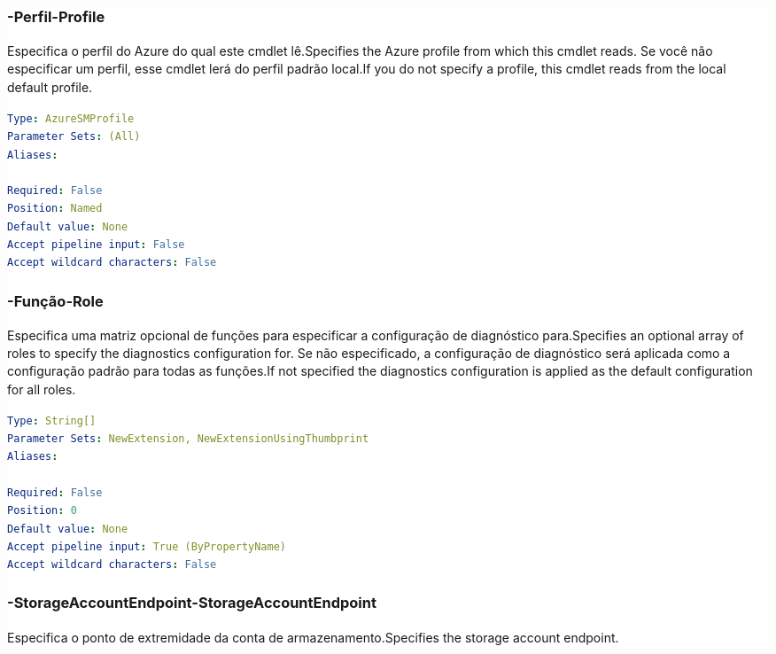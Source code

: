 ### <span data-ttu-id="c506b-135">-Perfil</span><span class="sxs-lookup"><span data-stu-id="c506b-135">-Profile</span></span>
<span data-ttu-id="c506b-136">Especifica o perfil do Azure do qual este cmdlet lê.</span><span class="sxs-lookup"><span data-stu-id="c506b-136">Specifies the Azure profile from which this cmdlet reads.</span></span>
<span data-ttu-id="c506b-137">Se você não especificar um perfil, esse cmdlet lerá do perfil padrão local.</span><span class="sxs-lookup"><span data-stu-id="c506b-137">If you do not specify a profile, this cmdlet reads from the local default profile.</span></span>

```yaml
Type: AzureSMProfile
Parameter Sets: (All)
Aliases: 

Required: False
Position: Named
Default value: None
Accept pipeline input: False
Accept wildcard characters: False
```

### <span data-ttu-id="c506b-138">-Função</span><span class="sxs-lookup"><span data-stu-id="c506b-138">-Role</span></span>
<span data-ttu-id="c506b-139">Especifica uma matriz opcional de funções para especificar a configuração de diagnóstico para.</span><span class="sxs-lookup"><span data-stu-id="c506b-139">Specifies an optional array of roles to specify the diagnostics configuration for.</span></span>
<span data-ttu-id="c506b-140">Se não especificado, a configuração de diagnóstico será aplicada como a configuração padrão para todas as funções.</span><span class="sxs-lookup"><span data-stu-id="c506b-140">If not specified the diagnostics configuration is applied as the default configuration for all roles.</span></span>

```yaml
Type: String[]
Parameter Sets: NewExtension, NewExtensionUsingThumbprint
Aliases: 

Required: False
Position: 0
Default value: None
Accept pipeline input: True (ByPropertyName)
Accept wildcard characters: False
```

### <span data-ttu-id="c506b-141">-StorageAccountEndpoint</span><span class="sxs-lookup"><span data-stu-id="c506b-141">-StorageAccountEndpoint</span></span>
<span data-ttu-id="c506b-142">Especifica o ponto de extremidade da conta de armazenamento.</span><span class="sxs-lookup"><span data-stu-id="c506b-142">Specifies the storage account endpoint.</span></span>

